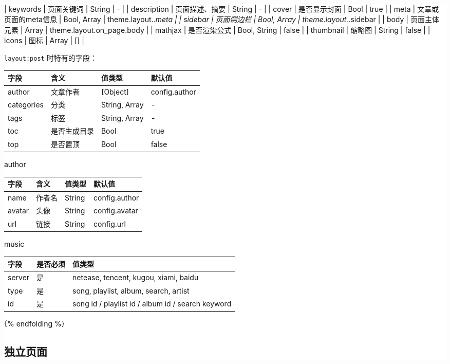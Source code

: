 | keywords    | 页面关键词   | String        | -      |
| description | 页面描述、摘要     | String        | -      |
| cover | 是否显示封面     | Bool        | true      |
| meta | 文章或页面的meta信息     | Bool, Array        | theme.layout.*.meta      |
| sidebar | 页面侧边栏     | Bool, Array        | theme.layout.*.sidebar      |
| body | 页面主体元素     | Array        | theme.layout.on_page.body      |
| mathjax           | 是否渲染公式 | Bool, String  | false  |
| thumbnail           | 缩略图 | String | false  |
| icons           | 图标 | Array | []  |

`layout:post` 时特有的字段：

| 字段              | 含义         | 值类型        | 默认值 |
| :----------------- | :------------ | :------------- | :------ |
| author            | 文章作者     | [Object]        | config.author      |
| categories        | 分类         | String, Array | -      |
| tags               | 标签         | String, Array | -      |
| toc               | 是否生成目录 | Bool          | true   |
| top           | 是否置顶 | Bool  | false  |

author

| 字段              | 含义         | 值类型        | 默认值 |
| :----------------- | :------------ | :------------- | :------ |
| name            | 作者名     | String        | config.author      |
| avatar        | 头像         | String | config.avatar      |
| url               | 链接         | String | config.url      |

music

| 字段              | 是否必须         | 值类型      |
| :----------------- | :------------ | :----------------- |
| server            | 是     | netease, tencent, kugou, xiami, baidu           |
| type        | 是         | song, playlist, album, search, artist  |
| id               | 是         | song id / playlist id / album id / search keyword   |

{% endfolding %}

## 独立页面
